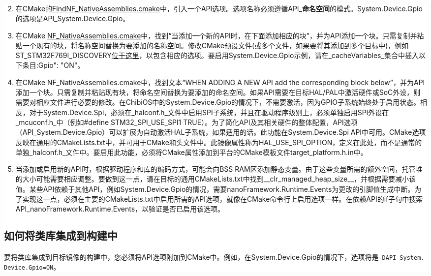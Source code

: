 2. 在CMake的[FindNF_NativeAssemblies.cmake](https://github.com/nanoframework/nf-interpreter/blob/main/CMake/Modules/FindNF_NativeAssemblies.cmake)中，引入一个API选项。选项名称必须遵循API_**命名空间**的模式。System.Device.Gpio的选项是API_System.Device.Gpio。

3. 在CMake [NF_NativeAssemblies.cmake](https://github.com/nanoframework/nf-interpreter/blob/main/CMake/Modules/FindNF_NativeAssemblies.cmake)中，找到“当添加一个新的API时，在下面添加相应的块”，并为API添加一个块。只需复制并粘贴一个现有的块，将名称空间替换为要添加的名称空间。修改CMake预设文件(或多个文件，如果要将其添加到多个目标中)，例如ST_STM32F769I_DISCOVERY[位于这里](https://github.com/nanoframework/nf-interpreter/blob/main/targets/ChibiOS/ST_STM32F769I_DISCOVERY/CMakePresets.json)，以包含相应的选项。要启用System.Device.Gpio示例，请在_cacheVariables_集合中插入以下条目:Gpio": "ON"。

4. 在CMake NF_NativeAssemblies.cmake中，找到文本“WHEN ADDING A NEW API add the corresponding block below”，并为API添加一个块。只需复制并粘贴现有块，将命名空间替换为要添加的命名空间。如果API需要在目标HAL/PAL中激活硬件或SoC外设，则需要对相应文件进行必要的修改。在ChibiOS中的System.Device.Gpio的情况下，不需要激活，因为GPIO子系统始终处于启用状态。相反，对于System.Device.Spi，必须在_halconf.h_文件中启用SPI子系统，并且在驱动程序级别上，必须单独启用SPI外设在_mcuconf.h_中（例如#define STM32_SPI_USE_SPI1 TRUE）。为了简化API及其相关硬件的整体配置，API选项（API_System.Device.Gpio）可以扩展为自动激活HAL子系统，如果适用的话。此功能在System.Device.Spi API中可用。CMake选项反映在通用的CMakeLists.txt中，并可用于CMake和头文件中。此镜像属性称为HAL_USE_SPI_OPTION，定义在此处，而不是通常的单独_halconf.h_文件中。要启用此功能，必须将CMake属性添加到平台的CMake模板文件target_platform.h.in中。

5. 当添加或启用新的API时，根据驱动程序和库的编码方式，可能会向BSS RAM区添加静态变量。由于这些变量所需的额外空间，托管堆的大小可能需要相应调整。要做到这一点，请在目标的通用CMakeLists.txt中找到__clr_managed_heap_size__，并根据需要减小该值。某些API依赖于其他API，例如System.Device.Gpio的情况，需要nanoFramework.Runtime.Events为更改的引脚值生成中断。为了实现这一点，必须在主要的CMakeLists.txt中启用所需的API选项，就像在CMake命令行上启用选项一样。在依赖API的if子句中搜索API_nanoFramework.Runtime.Events，以验证是否已启用该选项。

## 如何将类库集成到构建中

要将类库集成到目标镜像的构建中，您必须将API选项附加到CMake中。例如，在System.Device.Gpio的情况下，选项将是`-DAPI_System.Device.Gpio=ON`。